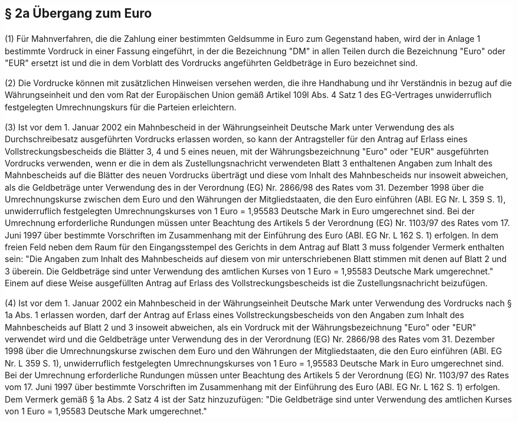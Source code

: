 
## § 2a Übergang zum Euro

(1) Für Mahnverfahren, die die Zahlung einer bestimmten Geldsumme in
Euro zum Gegenstand haben, wird der in Anlage 1 bestimmte Vordruck in
einer Fassung eingeführt, in der die Bezeichnung "DM" in allen Teilen
durch die Bezeichnung "Euro" oder "EUR" ersetzt ist und die in dem
Vorblatt des Vordrucks angeführten Geldbeträge in Euro bezeichnet
sind.

(2) Die Vordrucke können mit zusätzlichen Hinweisen versehen werden,
die ihre Handhabung und ihr Verständnis in bezug auf die
Währungseinheit und den vom Rat der Europäischen Union gemäß Artikel
109l Abs. 4 Satz 1 des EG-Vertrages unwiderruflich festgelegten
Umrechnungskurs für die Parteien erleichtern.

(3) Ist vor dem 1. Januar 2002 ein Mahnbescheid in der Währungseinheit
Deutsche Mark unter Verwendung des als Durchschreibesatz ausgeführten
Vordrucks erlassen worden, so kann der Antragsteller für den Antrag
auf Erlass eines Vollstreckungsbescheids die Blätter 3, 4 und 5 eines
neuen, mit der Währungsbezeichnung "Euro" oder "EUR" ausgeführten
Vordrucks verwenden, wenn er die in dem als Zustellungsnachricht
verwendeten Blatt 3 enthaltenen Angaben zum Inhalt des Mahnbescheids
auf die Blätter des neuen Vordrucks überträgt und diese vom Inhalt des
Mahnbescheids nur insoweit abweichen, als die Geldbeträge unter
Verwendung des in der Verordnung (EG) Nr. 2866/98 des Rates vom 31.
Dezember 1998 über die Umrechnungskurse zwischen dem Euro und den
Währungen der Mitgliedstaaten, die den Euro einführen (ABl. EG Nr. L
359 S. 1), unwiderruflich festgelegten Umrechnungskurses von 1 Euro =
1,95583 Deutsche Mark in Euro umgerechnet sind. Bei der Umrechnung
erforderliche Rundungen müssen unter Beachtung des Artikels 5 der
Verordnung (EG) Nr. 1103/97 des Rates vom 17. Juni 1997 über bestimmte
Vorschriften im Zusammenhang mit der Einführung des Euro (ABl. EG Nr.
L 162 S. 1) erfolgen. In dem freien Feld neben dem Raum für den
Eingangsstempel des Gerichts in dem Antrag auf Blatt 3 muss folgender
Vermerk enthalten sein: "Die Angaben zum Inhalt des Mahnbescheids auf
diesem von mir unterschriebenen Blatt stimmen mit denen auf Blatt 2
und 3 überein. Die Geldbeträge sind unter Verwendung des amtlichen
Kurses von 1 Euro = 1,95583 Deutsche Mark umgerechnet." Einem auf
diese Weise ausgefüllten Antrag auf Erlass des Vollstreckungsbescheids
ist die Zustellungsnachricht beizufügen.

(4) Ist vor dem 1. Januar 2002 ein Mahnbescheid in der Währungseinheit
Deutsche Mark unter Verwendung des Vordrucks nach § 1a Abs. 1 erlassen
worden, darf der Antrag auf Erlass eines Vollstreckungsbescheids von
den Angaben zum Inhalt des Mahnbescheids auf Blatt 2 und 3 insoweit
abweichen, als ein Vordruck mit der Währungsbezeichnung "Euro" oder
"EUR" verwendet wird und die Geldbeträge unter Verwendung des in der
Verordnung (EG) Nr. 2866/98 des Rates vom 31. Dezember 1998 über die
Umrechnungskurse zwischen dem Euro und den Währungen der
Mitgliedstaaten, die den Euro einführen (ABl. EG Nr. L 359 S. 1),
unwiderruflich festgelegten Umrechnungskurses von 1 Euro = 1,95583
Deutsche Mark in Euro umgerechnet sind. Bei der Umrechnung
erforderliche Rundungen müssen unter Beachtung des Artikels 5 der
Verordnung (EG) Nr. 1103/97 des Rates vom 17. Juni 1997 über bestimmte
Vorschriften im Zusammenhang mit der Einführung des Euro (ABl. EG Nr.
L 162 S. 1) erfolgen. Dem Vermerk gemäß § 1a Abs. 2 Satz 4 ist der
Satz hinzuzufügen: "Die Geldbeträge sind unter Verwendung des
amtlichen Kurses von 1 Euro = 1,95583 Deutsche Mark umgerechnet."
